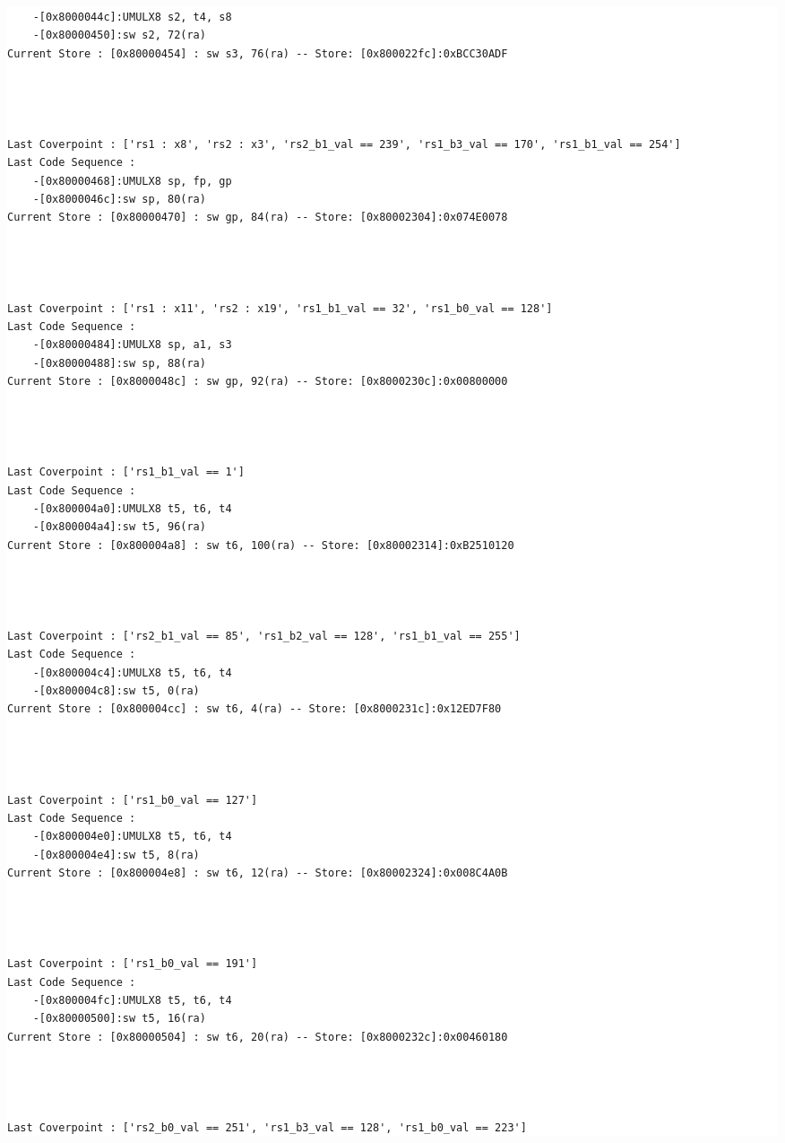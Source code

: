 ```
	-[0x8000044c]:UMULX8 s2, t4, s8
	-[0x80000450]:sw s2, 72(ra)
Current Store : [0x80000454] : sw s3, 76(ra) -- Store: [0x800022fc]:0xBCC30ADF




Last Coverpoint : ['rs1 : x8', 'rs2 : x3', 'rs2_b1_val == 239', 'rs1_b3_val == 170', 'rs1_b1_val == 254']
Last Code Sequence : 
	-[0x80000468]:UMULX8 sp, fp, gp
	-[0x8000046c]:sw sp, 80(ra)
Current Store : [0x80000470] : sw gp, 84(ra) -- Store: [0x80002304]:0x074E0078




Last Coverpoint : ['rs1 : x11', 'rs2 : x19', 'rs1_b1_val == 32', 'rs1_b0_val == 128']
Last Code Sequence : 
	-[0x80000484]:UMULX8 sp, a1, s3
	-[0x80000488]:sw sp, 88(ra)
Current Store : [0x8000048c] : sw gp, 92(ra) -- Store: [0x8000230c]:0x00800000




Last Coverpoint : ['rs1_b1_val == 1']
Last Code Sequence : 
	-[0x800004a0]:UMULX8 t5, t6, t4
	-[0x800004a4]:sw t5, 96(ra)
Current Store : [0x800004a8] : sw t6, 100(ra) -- Store: [0x80002314]:0xB2510120




Last Coverpoint : ['rs2_b1_val == 85', 'rs1_b2_val == 128', 'rs1_b1_val == 255']
Last Code Sequence : 
	-[0x800004c4]:UMULX8 t5, t6, t4
	-[0x800004c8]:sw t5, 0(ra)
Current Store : [0x800004cc] : sw t6, 4(ra) -- Store: [0x8000231c]:0x12ED7F80




Last Coverpoint : ['rs1_b0_val == 127']
Last Code Sequence : 
	-[0x800004e0]:UMULX8 t5, t6, t4
	-[0x800004e4]:sw t5, 8(ra)
Current Store : [0x800004e8] : sw t6, 12(ra) -- Store: [0x80002324]:0x008C4A0B




Last Coverpoint : ['rs1_b0_val == 191']
Last Code Sequence : 
	-[0x800004fc]:UMULX8 t5, t6, t4
	-[0x80000500]:sw t5, 16(ra)
Current Store : [0x80000504] : sw t6, 20(ra) -- Store: [0x8000232c]:0x00460180




Last Coverpoint : ['rs2_b0_val == 251', 'rs1_b3_val == 128', 'rs1_b0_val == 223']
```